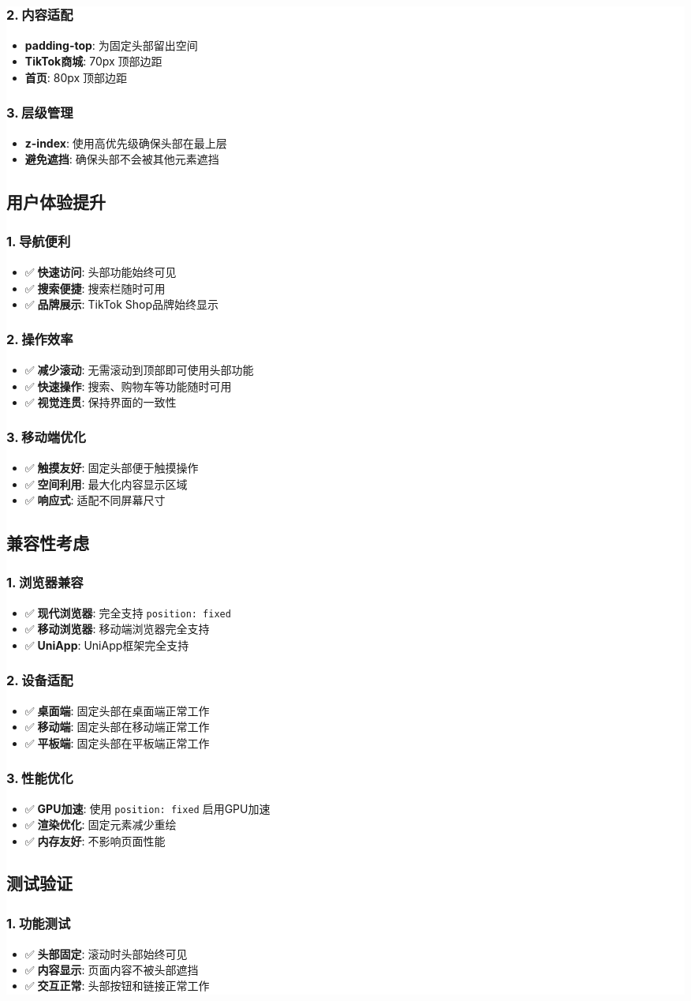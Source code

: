 ### 2. 内容适配
- **padding-top**: 为固定头部留出空间
- **TikTok商城**: 70px 顶部边距
- **首页**: 80px 顶部边距

### 3. 层级管理
- **z-index**: 使用高优先级确保头部在最上层
- **避免遮挡**: 确保头部不会被其他元素遮挡

## 用户体验提升

### 1. 导航便利
- ✅ **快速访问**: 头部功能始终可见
- ✅ **搜索便捷**: 搜索栏随时可用
- ✅ **品牌展示**: TikTok Shop品牌始终显示

### 2. 操作效率
- ✅ **减少滚动**: 无需滚动到顶部即可使用头部功能
- ✅ **快速操作**: 搜索、购物车等功能随时可用
- ✅ **视觉连贯**: 保持界面的一致性

### 3. 移动端优化
- ✅ **触摸友好**: 固定头部便于触摸操作
- ✅ **空间利用**: 最大化内容显示区域
- ✅ **响应式**: 适配不同屏幕尺寸

## 兼容性考虑

### 1. 浏览器兼容
- ✅ **现代浏览器**: 完全支持 `position: fixed`
- ✅ **移动浏览器**: 移动端浏览器完全支持
- ✅ **UniApp**: UniApp框架完全支持

### 2. 设备适配
- ✅ **桌面端**: 固定头部在桌面端正常工作
- ✅ **移动端**: 固定头部在移动端正常工作
- ✅ **平板端**: 固定头部在平板端正常工作

### 3. 性能优化
- ✅ **GPU加速**: 使用 `position: fixed` 启用GPU加速
- ✅ **渲染优化**: 固定元素减少重绘
- ✅ **内存友好**: 不影响页面性能

## 测试验证

### 1. 功能测试
- ✅ **头部固定**: 滚动时头部始终可见
- ✅ **内容显示**: 页面内容不被头部遮挡
- ✅ **交互正常**: 头部按钮和链接正常工作
